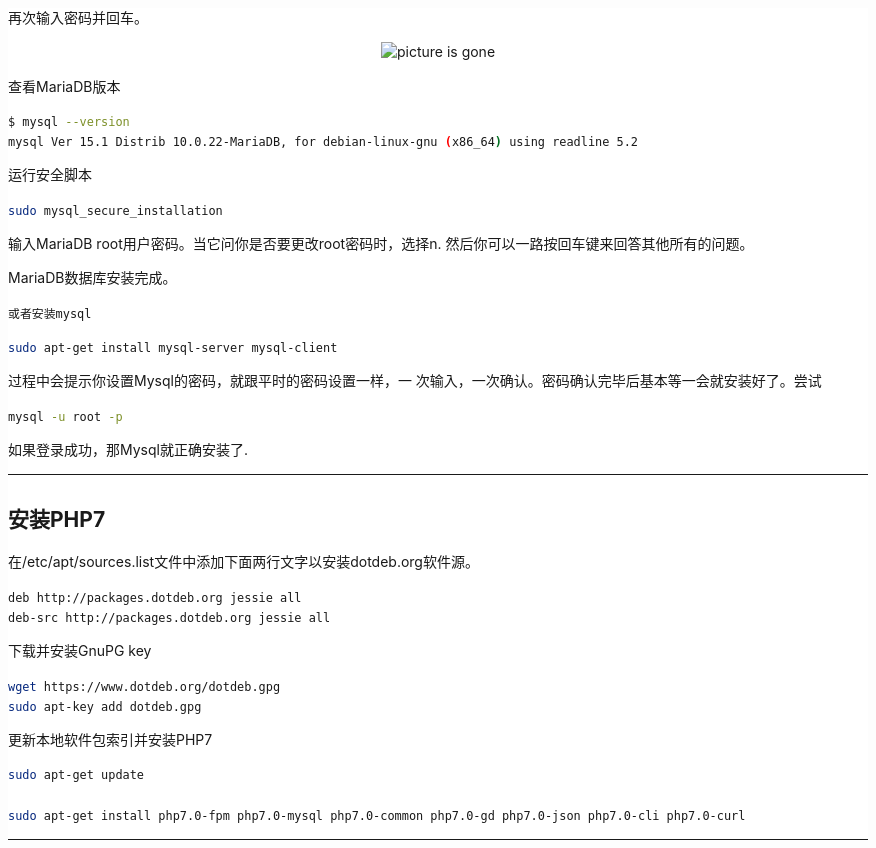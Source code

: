 再次输入密码并回车。
<div style="text-align: center">
    <img src="https://static.jedsk.com/wp-content/uploads/Selection_646.png" width="" height="200px" alt="picture is gone"/>
</div>


查看MariaDB版本

```bash
$ mysql --version
mysql Ver 15.1 Distrib 10.0.22-MariaDB, for debian-linux-gnu (x86_64) using readline 5.2
```

运行安全脚本

```bash
sudo mysql_secure_installation
```

输入MariaDB root用户密码。当它问你是否要更改root密码时，选择n. 然后你可以一路按回车键来回答其他所有的问题。

MariaDB数据库安装完成。

`或者安装mysql`
```bash
sudo apt-get install mysql-server mysql-client
```
过程中会提示你设置Mysql的密码，就跟平时的密码设置一样，一 次输入，一次确认。密码确认完毕后基本等一会就安装好了。尝试
```bash
mysql -u root -p
```
如果登录成功，那Mysql就正确安装了.

----

## 安装PHP7

在/etc/apt/sources.list文件中添加下面两行文字以安装dotdeb.org软件源。
```bash
deb http://packages.dotdeb.org jessie all
deb-src http://packages.dotdeb.org jessie all
```

下载并安装GnuPG key
```bash
wget https://www.dotdeb.org/dotdeb.gpg
sudo apt-key add dotdeb.gpg
```


更新本地软件包索引并安装PHP7
```bash
sudo apt-get update

sudo apt-get install php7.0-fpm php7.0-mysql php7.0-common php7.0-gd php7.0-json php7.0-cli php7.0-curl
```

-----
